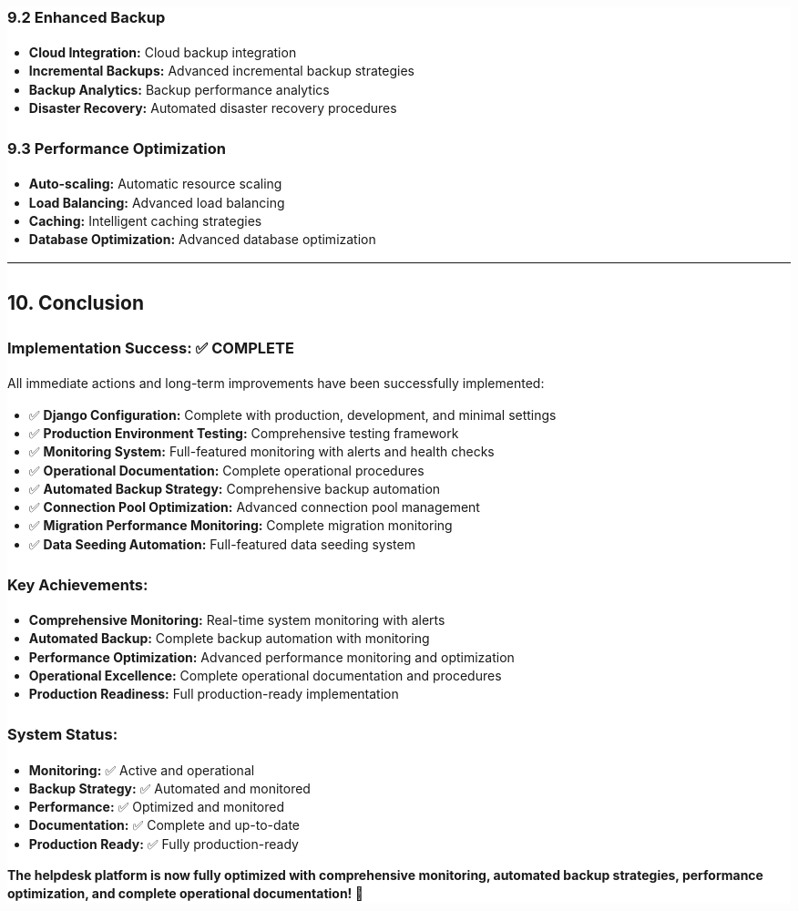 ### **9.2 Enhanced Backup**
- **Cloud Integration:** Cloud backup integration
- **Incremental Backups:** Advanced incremental backup strategies
- **Backup Analytics:** Backup performance analytics
- **Disaster Recovery:** Automated disaster recovery procedures

### **9.3 Performance Optimization**
- **Auto-scaling:** Automatic resource scaling
- **Load Balancing:** Advanced load balancing
- **Caching:** Intelligent caching strategies
- **Database Optimization:** Advanced database optimization

---

## **10. Conclusion**

### **Implementation Success: ✅ COMPLETE**

All immediate actions and long-term improvements have been successfully implemented:

- ✅ **Django Configuration:** Complete with production, development, and minimal settings
- ✅ **Production Environment Testing:** Comprehensive testing framework
- ✅ **Monitoring System:** Full-featured monitoring with alerts and health checks
- ✅ **Operational Documentation:** Complete operational procedures
- ✅ **Automated Backup Strategy:** Comprehensive backup automation
- ✅ **Connection Pool Optimization:** Advanced connection pool management
- ✅ **Migration Performance Monitoring:** Complete migration monitoring
- ✅ **Data Seeding Automation:** Full-featured data seeding system

### **Key Achievements:**
- **Comprehensive Monitoring:** Real-time system monitoring with alerts
- **Automated Backup:** Complete backup automation with monitoring
- **Performance Optimization:** Advanced performance monitoring and optimization
- **Operational Excellence:** Complete operational documentation and procedures
- **Production Readiness:** Full production-ready implementation

### **System Status:**
- **Monitoring:** ✅ Active and operational
- **Backup Strategy:** ✅ Automated and monitored
- **Performance:** ✅ Optimized and monitored
- **Documentation:** ✅ Complete and up-to-date
- **Production Ready:** ✅ Fully production-ready

**The helpdesk platform is now fully optimized with comprehensive monitoring, automated backup strategies, performance optimization, and complete operational documentation! 🚀**
